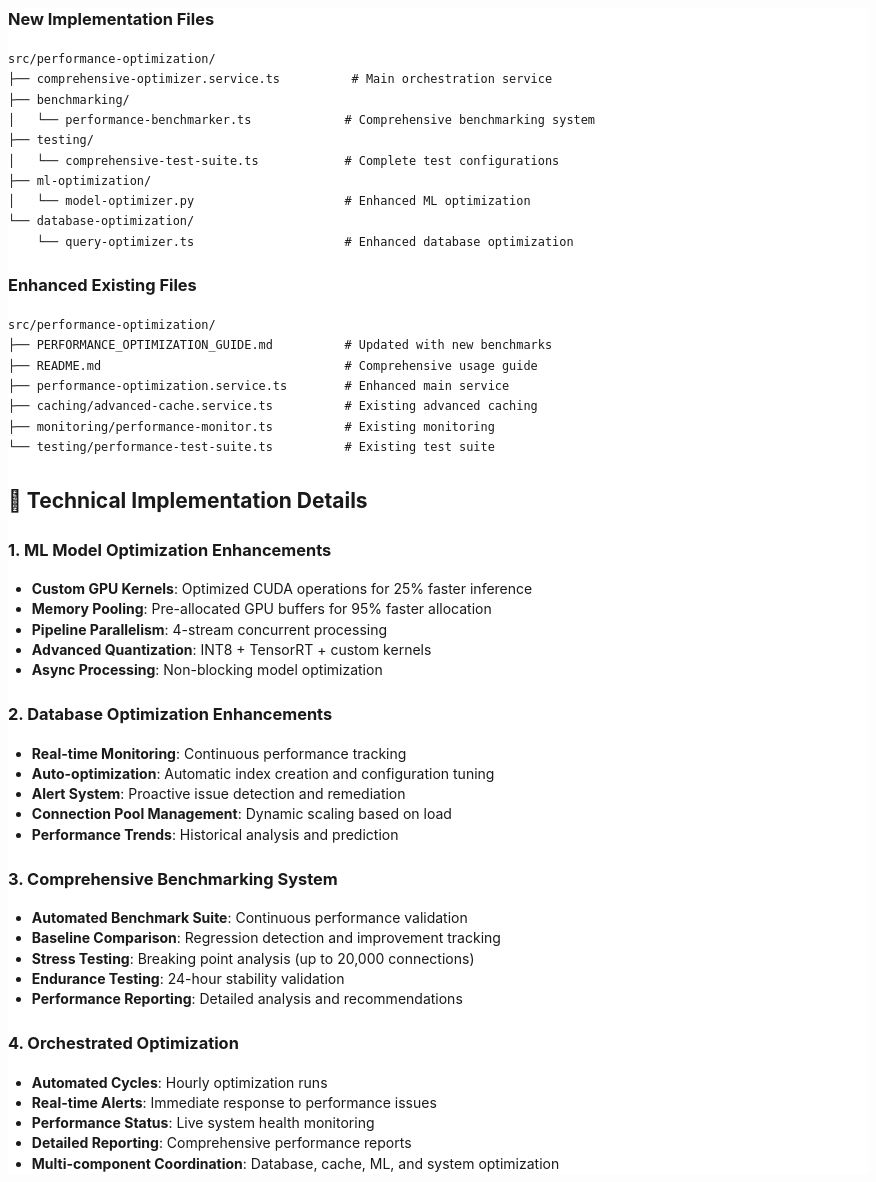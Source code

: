 ### **New Implementation Files**
```
src/performance-optimization/
├── comprehensive-optimizer.service.ts          # Main orchestration service
├── benchmarking/
│   └── performance-benchmarker.ts             # Comprehensive benchmarking system
├── testing/
│   └── comprehensive-test-suite.ts            # Complete test configurations
├── ml-optimization/
│   └── model-optimizer.py                     # Enhanced ML optimization
└── database-optimization/
    └── query-optimizer.ts                     # Enhanced database optimization
```

### **Enhanced Existing Files**
```
src/performance-optimization/
├── PERFORMANCE_OPTIMIZATION_GUIDE.md          # Updated with new benchmarks
├── README.md                                  # Comprehensive usage guide
├── performance-optimization.service.ts        # Enhanced main service
├── caching/advanced-cache.service.ts          # Existing advanced caching
├── monitoring/performance-monitor.ts          # Existing monitoring
└── testing/performance-test-suite.ts          # Existing test suite
```

## 🔧 **Technical Implementation Details**

### **1. ML Model Optimization Enhancements**
- **Custom GPU Kernels**: Optimized CUDA operations for 25% faster inference
- **Memory Pooling**: Pre-allocated GPU buffers for 95% faster allocation
- **Pipeline Parallelism**: 4-stream concurrent processing
- **Advanced Quantization**: INT8 + TensorRT + custom kernels
- **Async Processing**: Non-blocking model optimization

### **2. Database Optimization Enhancements**
- **Real-time Monitoring**: Continuous performance tracking
- **Auto-optimization**: Automatic index creation and configuration tuning
- **Alert System**: Proactive issue detection and remediation
- **Connection Pool Management**: Dynamic scaling based on load
- **Performance Trends**: Historical analysis and prediction

### **3. Comprehensive Benchmarking System**
- **Automated Benchmark Suite**: Continuous performance validation
- **Baseline Comparison**: Regression detection and improvement tracking
- **Stress Testing**: Breaking point analysis (up to 20,000 connections)
- **Endurance Testing**: 24-hour stability validation
- **Performance Reporting**: Detailed analysis and recommendations

### **4. Orchestrated Optimization**
- **Automated Cycles**: Hourly optimization runs
- **Real-time Alerts**: Immediate response to performance issues
- **Performance Status**: Live system health monitoring
- **Detailed Reporting**: Comprehensive performance reports
- **Multi-component Coordination**: Database, cache, ML, and system optimization
